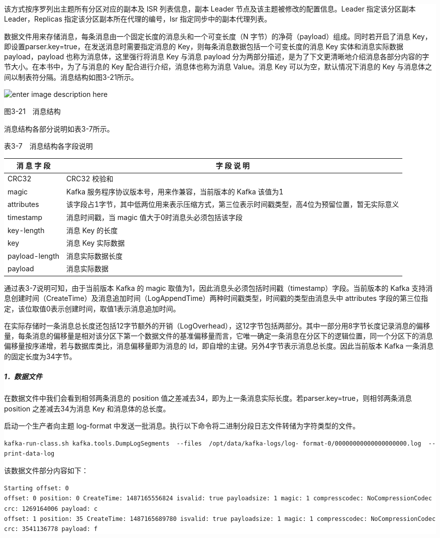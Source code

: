 该方式按序罗列出主题所有分区对应的副本及 ISR 列表信息，副本 Leader 节点及该主题被修改的配置信息。Leader 指定该分区副本 Leader，Replicas 指定该分区副本所在代理的编号，Isr 指定同步中的副本代理列表。

数据文件用来存储消息，每条消息由一个固定长度的消息头和一个可变长度（N 字节）的净荷（payload）组成。同时若开启了消息 Key，即设置parser.key=true，在发送消息时需要指定消息的 Key，则每条消息数据包括一个可变长度的消息 Key 实体和消息实际数据 payload，payload 也称为消息体，这里强行将消息 Key 与消息 payload 分为两部分描述，是为了下文更清晰地介绍消息各部分内容的字节大小。在本书中，为了与消息的 Key 配合进行介绍，消息体也称为消息 Value。消息 Key 可以为空，默认情况下消息的 Key 与消息体之间以制表符分隔。消息结构如图3-21所示。

![enter image description here](../../../../../../../../images/2018/10/消息结构.png)

图3-21　消息结构

消息结构各部分说明如表3-7所示。

表3-7　消息结构各字段说明

| 消 息 字 段    | 字 段 说 明                                                  |
| -------------- | ------------------------------------------------------------ |
| CRC32          | CRC32 校验和                                                 |
| magic          | Kafka 服务程序协议版本号，用来作兼容，当前版本的 Kafka 该值为1 |
| attributes     | 该字段占1字节，其中低两位用来表示压缩方式，第三位表示时间戳类型，高4位为预留位置，暂无实际意义 |
| timestamp      | 消息时间戳，当 magic 值大于0时消息头必须包括该字段           |
| key-length     | 消息 Key 的长度                                              |
| key            | 消息 Key 实际数据                                            |
| payload-length | 消息实际数据长度                                             |
| payload        | 消息实际数据                                                 |

通过表3-7说明可知，由于当前版本 Kafka 的 magic 取值为1，因此消息头必须包括时间戳（timestamp）字段。当前版本的 Kafka 支持消息创建时间（CreateTime）及消息追加时间（LogAppendTime）两种时间戳类型，时间戳的类型由消息头中 attributes 字段的第三位指定，该位取值0表示创建时间，取值1表示消息追加时间。

在实际存储时一条消息总长度还包括12字节额外的开销（LogOverhead），这12字节包括两部分。其中一部分用8字节长度记录消息的偏移量，每条消息的偏移量是相对该分区下第一个数据文件的基准偏移量而言，它唯一确定一条消息在分区下的逻辑位置，同一个分区下的消息偏移量按序递增，若与数据库类比，消息偏移量即为消息的 Id，即自增的主键。另外4字节表示消息总长度。因此当前版本 Kafka 一条消息的固定长度为34字节。

##### 1．数据文件

在数据文件中我们会看到相邻两条消息的 position 值之差减去34，即为上一条消息实际长度。若parser.key=true，则相邻两条消息 position 之差减去34为消息 Key 和消息体的总长度。

启动一个生产者向主题 log-format 中发送一批消息。执行以下命令将二进制分段日志文件转储为字符类型的文件。

```
kafka-run-class.sh kafka.tools.DumpLogSegments  --files  /opt/data/kafka-logs/log- format-0/00000000000000000000.log  --print-data-log 
```

该数据文件部分内容如下：

```
Starting offset: 0
offset: 0 position: 0 CreateTime: 1487165556824 isvalid: true payloadsize: 1 magic: 1 compresscodec: NoCompressionCodec crc: 1269164006 payload: c
offset: 1 position: 35 CreateTime: 1487165689780 isvalid: true payloadsize: 1 magic: 1 compresscodec: NoCompressionCodec crc: 3541136778 payload: f
```
